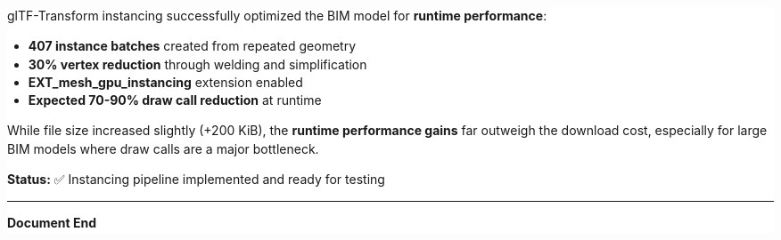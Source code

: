 glTF-Transform instancing successfully optimized the BIM model for **runtime performance**:

- **407 instance batches** created from repeated geometry
- **30% vertex reduction** through welding and simplification
- **EXT_mesh_gpu_instancing** extension enabled
- **Expected 70-90% draw call reduction** at runtime

While file size increased slightly (+200 KiB), the **runtime performance gains** far outweigh the download cost, especially for large BIM models where draw calls are a major bottleneck.

**Status:** ✅ Instancing pipeline implemented and ready for testing

---

**Document End**
